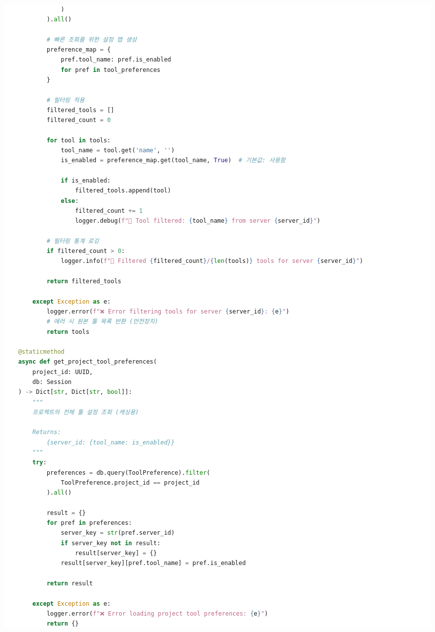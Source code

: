 ```python
                )
            ).all()
            
            # 빠른 조회를 위한 설정 맵 생성
            preference_map = {
                pref.tool_name: pref.is_enabled
                for pref in tool_preferences
            }
            
            # 필터링 적용
            filtered_tools = []
            filtered_count = 0
            
            for tool in tools:
                tool_name = tool.get('name', '')
                is_enabled = preference_map.get(tool_name, True)  # 기본값: 사용함
                
                if is_enabled:
                    filtered_tools.append(tool)
                else:
                    filtered_count += 1
                    logger.debug(f"🚫 Tool filtered: {tool_name} from server {server_id}")
            
            # 필터링 통계 로깅
            if filtered_count > 0:
                logger.info(f"🎯 Filtered {filtered_count}/{len(tools)} tools for server {server_id}")
            
            return filtered_tools
            
        except Exception as e:
            logger.error(f"❌ Error filtering tools for server {server_id}: {e}")
            # 에러 시 원본 툴 목록 반환 (안전장치)
            return tools
    
    @staticmethod
    async def get_project_tool_preferences(
        project_id: UUID,
        db: Session
    ) -> Dict[str, Dict[str, bool]]:
        """
        프로젝트의 전체 툴 설정 조회 (캐싱용)
        
        Returns:
            {server_id: {tool_name: is_enabled}}
        """
        try:
            preferences = db.query(ToolPreference).filter(
                ToolPreference.project_id == project_id
            ).all()
            
            result = {}
            for pref in preferences:
                server_key = str(pref.server_id)
                if server_key not in result:
                    result[server_key] = {}
                result[server_key][pref.tool_name] = pref.is_enabled
            
            return result
            
        except Exception as e:
            logger.error(f"❌ Error loading project tool preferences: {e}")
            return {}
```